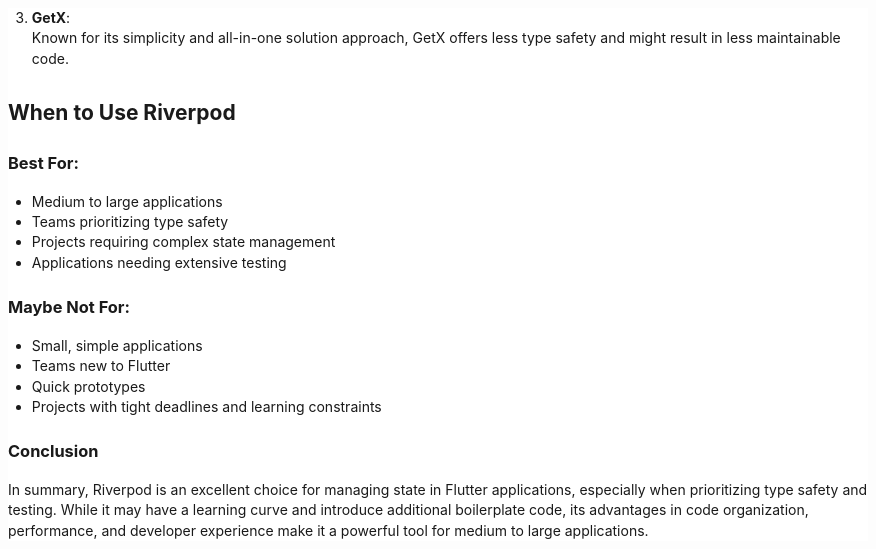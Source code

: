 3. **GetX**:  
   Known for its simplicity and all-in-one solution approach, GetX offers less type safety and might result in less maintainable code.

## When to Use Riverpod

### Best For:
- Medium to large applications
- Teams prioritizing type safety
- Projects requiring complex state management
- Applications needing extensive testing

### Maybe Not For:
- Small, simple applications
- Teams new to Flutter
- Quick prototypes
- Projects with tight deadlines and learning constraints


### Conclusion

In summary, Riverpod is an excellent choice for managing state in Flutter applications, especially when prioritizing type safety and testing. While it may have a learning curve and introduce additional boilerplate code, its advantages in code organization, performance, and developer experience make it a powerful tool for medium to large applications.
